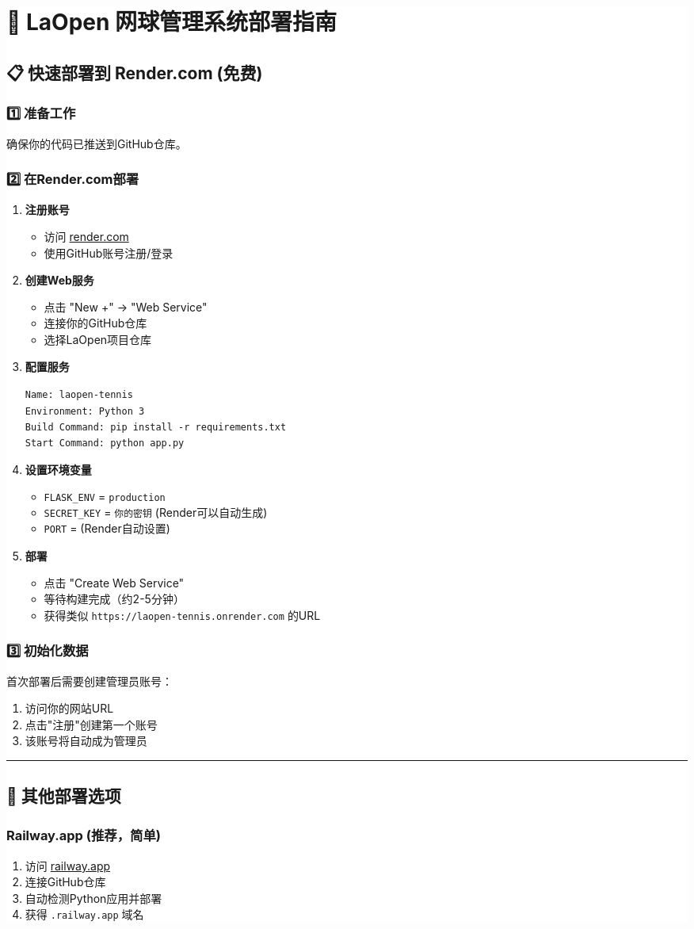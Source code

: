 # 🚀 LaOpen 网球管理系统部署指南

## 📋 快速部署到 Render.com (免费)

### 1️⃣ 准备工作
确保你的代码已推送到GitHub仓库。

### 2️⃣ 在Render.com部署

1. **注册账号**
   - 访问 [render.com](https://render.com)
   - 使用GitHub账号注册/登录

2. **创建Web服务**
   - 点击 "New +" → "Web Service"
   - 连接你的GitHub仓库
   - 选择LaOpen项目仓库

3. **配置服务**
   ```
   Name: laopen-tennis
   Environment: Python 3
   Build Command: pip install -r requirements.txt
   Start Command: python app.py
   ```

4. **设置环境变量**
   - `FLASK_ENV` = `production`
   - `SECRET_KEY` = `你的密钥` (Render可以自动生成)
   - `PORT` = (Render自动设置)

5. **部署**
   - 点击 "Create Web Service"
   - 等待构建完成（约2-5分钟）
   - 获得类似 `https://laopen-tennis.onrender.com` 的URL

### 3️⃣ 初始化数据
首次部署后需要创建管理员账号：
1. 访问你的网站URL
2. 点击"注册"创建第一个账号
3. 该账号将自动成为管理员

---

## 🔧 其他部署选项

### Railway.app (推荐，简单)
1. 访问 [railway.app](https://railway.app)
2. 连接GitHub仓库
3. 自动检测Python应用并部署
4. 获得 `.railway.app` 域名
